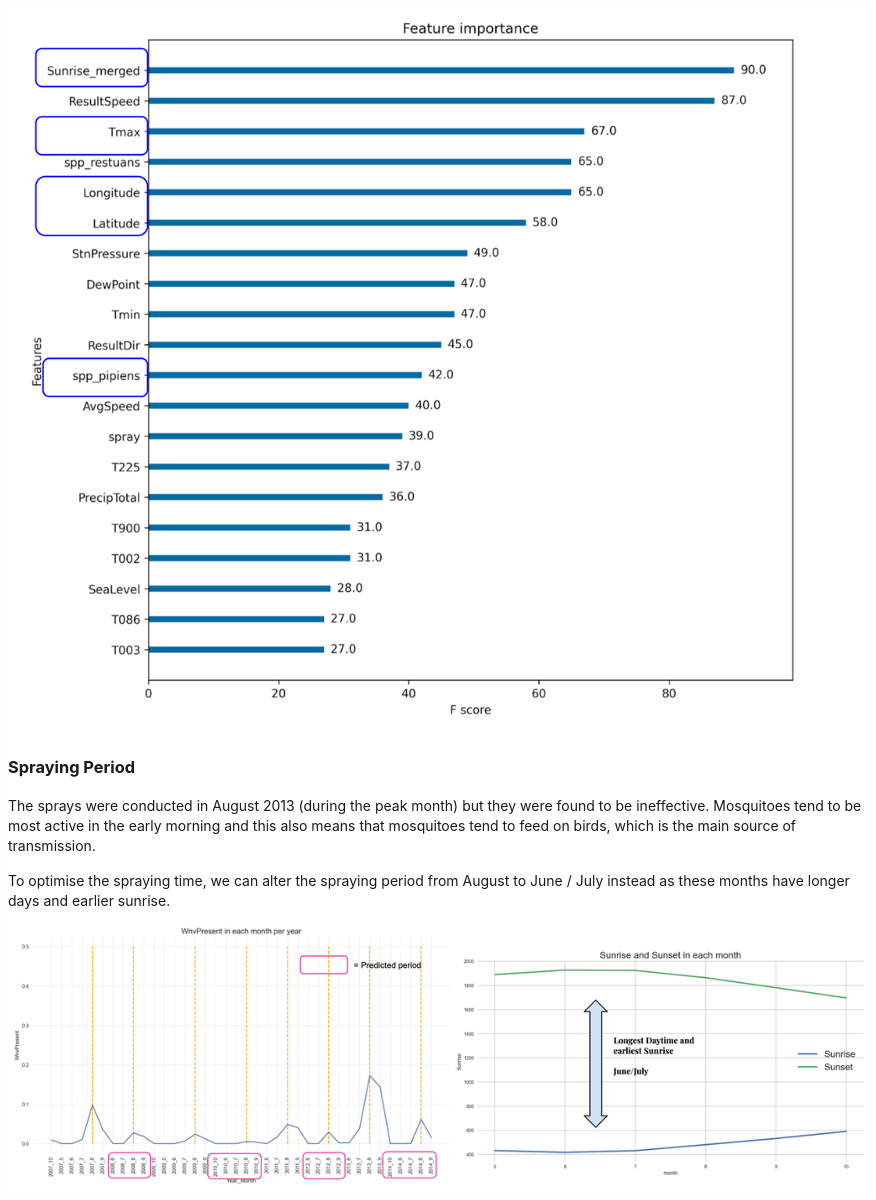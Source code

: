 <img src = "assets/images/featureimportance.png" width = "800">

### Spraying Period

The sprays were conducted in August 2013 (during the peak month) but they were found to be ineffective. Mosquitoes tend to be most active in the early morning and this also means that mosquitoes tend to feed on birds, which is the main source of transmission.

To optimise the spraying time, we can alter the spraying period from August to June / July instead as these months have longer days and earlier sunrise.

<img src = "assets/images/spraytime.png" width = "1000">